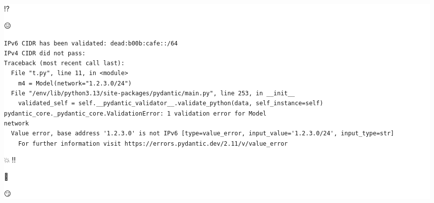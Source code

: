 
:interrobang:

:expressionless:

```
IPv6 CIDR has been validated: dead:b00b:cafe::/64
IPv4 CIDR did not pass:
Traceback (most recent call last):
  File "t.py", line 11, in <module>
    m4 = Model(network="1.2.3.0/24")
  File "/env/lib/python3.13/site-packages/pydantic/main.py", line 253, in __init__
    validated_self = self.__pydantic_validator__.validate_python(data, self_instance=self)
pydantic_core._pydantic_core.ValidationError: 1 validation error for Model
network
  Value error, base address '1.2.3.0' is not IPv6 [type=value_error, input_value='1.2.3.0/24', input_type=str]
    For further information visit https://errors.pydantic.dev/2.11/v/value_error
```

:boom: :bangbang:

:tada:

:smirk:

